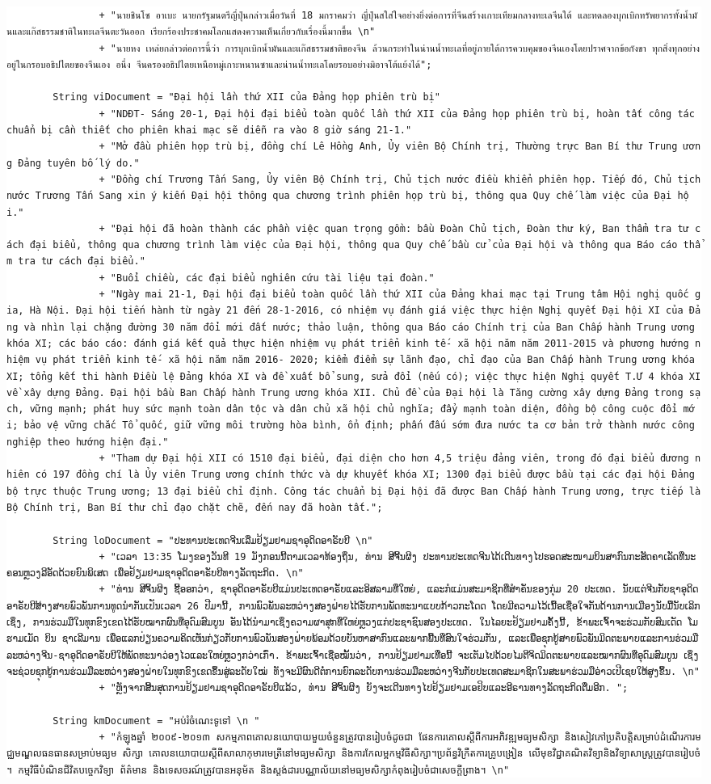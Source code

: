 ```
				+ "นายชินโซ อาเบะ นายกรัฐมนตรีญี่ปุ่นกล่าวเมื่อวันที่ 18 มกราคมว่า ญี่ปุ่นสใส่ใจอย่างยิ่งต่อการที่จีนสร้างเกาะเทียมกลางทะเลจีนใต้ และทดลองบุกเบิกทรัพยากรทั้งน้ำมันและแก๊สธรรมชาติในทะเลจีนตะวันออก เรียกร้องประชาคมโลกแสดงความเห็นเกี่ยวกับเรื่องนี้มากขึ้น \n"
				+ "นายหง เหล่ยกล่าวต่อการนี้ว่า การบุกเบิกน้ำมันและแก๊สธรรมชาติของจีน ล้วนกระทำในน่านน้ำทะเลที่อยู่ภายใต้การควบคุมของจีนเองโดยปราศจากข้อกังขา ทุกสิ่งทุกอย่างอยู่ในกรอบอธิปไตยของจีนเอง อนึ่ง จีนครองอธิปไตยเหนือหมู่เกาะหนานซาและน่านน้ำทะเลโดยรอบอย่างมิอาจโต้แย้งได้";

		String viDocument = "Đại hội lần thứ XII của Đảng họp phiên trù bị"
				+ "NDĐT- Sáng 20-1, Đại hội đại biểu toàn quốc lần thứ XII của Đảng họp phiên trù bị, hoàn tất công tác chuẩn bị cần thiết cho phiên khai mạc sẽ diễn ra vào 8 giờ sáng 21-1."
				+ "Mở đầu phiên họp trù bị, đồng chí Lê Hồng Anh, Ủy viên Bộ Chính trị, Thường trực Ban Bí thư Trung ương Đảng tuyên bố lý do."
				+ "Đồng chí Trương Tấn Sang, Ủy viên Bộ Chính trị, Chủ tịch nước điều khiển phiên họp. Tiếp đó, Chủ tịch nước Trương Tấn Sang xin ý kiến Đại hội thông qua chương trình phiên họp trù bị, thông qua Quy chế làm việc của Đại hội."
				+ "Đại hội đã hoàn thành các phần việc quan trọng gồm: bầu Đoàn Chủ tịch, Đoàn thư ký, Ban thẩm tra tư cách đại biểu, thông qua chương trình làm việc của Đại hội, thông qua Quy chế bầu cử của Đại hội và thông qua Báo cáo thẩm tra tư cách đại biểu."
				+ "Buổi chiều, các đại biểu nghiên cứu tài liệu tại đoàn."
				+ "Ngày mai 21-1, Đại hội đại biểu toàn quốc lần thứ XII của Đảng khai mạc tại Trung tâm Hội nghị quốc gia, Hà Nội. Đại hội tiến hành từ ngày 21 đến 28-1-2016, có nhiệm vụ đánh giá việc thực hiện Nghị quyết Đại hội XI của Đảng và nhìn lại chặng đường 30 năm đổi mới đất nước; thảo luận, thông qua Báo cáo Chính trị của Ban Chấp hành Trung ương khóa XI; các báo cáo: đánh giá kết quả thực hiện nhiệm vụ phát triển kinh tế- xã hội năm năm 2011-2015 và phương hướng nhiệm vụ phát triển kinh tế- xã hội năm năm 2016- 2020; kiểm điểm sự lãnh đạo, chỉ đạo của Ban Chấp hành Trung ương khóa XI; tổng kết thi hành Điều lệ Đảng khóa XI và đề xuất bổ sung, sửa đổi (nếu có); việc thực hiện Nghị quyết T.Ư 4 khóa XI về xây dựng Đảng. Đại hội bầu Ban Chấp hành Trung ương khóa XII. Chủ đề của Đại hội là Tăng cường xây dựng Đảng trong sạch, vững mạnh; phát huy sức mạnh toàn dân tộc và dân chủ xã hội chủ nghĩa; đẩy mạnh toàn diện, đồng bộ công cuộc đổi mới; bảo vệ vững chắc Tổ quốc, giữ vững môi trường hòa bình, ổn định; phấn đấu sớm đưa nước ta cơ bản trở thành nước công nghiệp theo hướng hiện đại."
				+ "Tham dự Đại hội XII có 1510 đại biểu, đại diện cho hơn 4,5 triệu đảng viên, trong đó đại biểu đương nhiên có 197 đồng chí là Ủy viên Trung ương chính thức và dự khuyết khóa XI; 1300 đại biểu được bầu tại các đại hội Đảng bộ trực thuộc Trung ương; 13 đại biểu chỉ định. Công tác chuẩn bị Đại hội đã được Ban Chấp hành Trung ương, trực tiếp là Bộ Chính trị, Ban Bí thư chỉ đạo chặt chẽ, đến nay đã hoàn tất.";
		
		String loDocument = "ປະທານ​ປະ​ເທດ​ຈີນ​ເລີ່​ມຢ້ຽມຢາມ​ຊາ​ອຸ​ດິດອາຣັບບີ \n"
				+ "ເວລາ 13:35 ​ໂມງ​ຂອງ​ວັນ​ທີ 19 ມັງກອນ​ນີ້​ຕາມ​ເວລາ​ທ້ອງ​ຖິ່ນ, ທ່ານ​ ສີ​ຈີ້​ນຜິ​ງ ປະທານ​ປະ​ເທດ​ຈີນ​ໄດ້​ເດີນທາງ​ໄປ​ຮອດ​ສະໜາມ​ບິນ​ສາກົນກະສັດ​ຄາ​ເລັດ​ທີ່​ນະຄອນຫຼວງລີ​ອັດ​ດ້ວຍ​ຍົນ​ພິ​ເສດ ​ເພື່ອ​ຢ້ຽມຢາມ​ຊາ​ອຸ​ດິດອາຣັບບີທາ​ງລັດຖະກິດ. \n"
				+ "ທ່ານ ສີ​ຈິ້ນຜິ​ງ ຊີ້​ອອກ​ວ່າ, ຊາ​ອຸ​ດິດອາຣັບບີ​ແມ່ນ​ປະ​ເທດ​ອາຣັບ​ແລະ​ອິສລາມ​ທີ່​ໃຫຍ່, ​ແລະ​ກໍ​ແມ່ນ​ສະມາ​ຊິກທີ່ສຳຄັນ​ຂອງ​ກຸ່ມ 20 ປະ​ເທດ. ນັບ​ແຕ່​ຈີນ​ກັບ​ຊາ​ອຸ​ດິດອາຣັບບີ​ສ້າງສາ​ຍພົວພັນ​ການ​ທູດ​ນຳ​ກັນ​ເປັນ​ເວລາ 26 ປີ​ມາ​ນີ້, ການ​ພົວພັນ​ລະຫວ່າງ​ສອງ​ຝ່າຍ​ໄດ້​ຮັບ​ການ​ພັດທະນາ​ແບບ​ກ້າວ​ກະ​ໂດດ ​ໂດຍ​ມີ​ຄວາມ​ໄວ້​ເນື້ອ​ເຊື່ອ​ໃຈ​ກັນ​ດ້ານ​ການ​ເມືອງ​ນັບ​ມື້​ນັບ​ເລິກ​ເຊິ່ງ, ການ​ຮ່ວມ​ມື​ໃນ​ທຸກ​ຂົງ​ເຂດ​​ໄດ້​ຮັບ​ໝາກຜົນ​ທີ່​ອຸດົມສົມບູນ ​ອັນໄດ້​ນຳມາ​ເຊິ່ງຄວາມຜາສຸກທີ່ໃຫຍ່ຫຼວງ​ແກ່​ປະຊາຊົນ​ສອງ​ປະ​ເທດ. ​ໃນ​ໄລຍະ​ຢ້ຽມຢາມ​ຄັ້ງນີ້, ຂ້າພະ​ເຈົ້າຈະ​ຮ່ວມ​ກັບ​ສົມ​ເດັດ​ ​ໂມ​ຮາມ​ເມັດ ບິນ ຊາ​​ເລີມານ ​ເພື່ອ​ແລກປ່ຽນ​ຄວາ​ມຄິດ​ເຫັນ​ກ່ຽວ​ກັບ​ການ​ພົວພັນ​ສອງ​ຝ່າຍ​ພ້ອມ​ດ້ວຍ​ບັນຫາ​ສາກົນ​ແລະ​ພາກ​ພື້ນ​ທີ່​ສົນ​ໃຈຮ່ວມ​ກັນ, ​ແລະ​ເພື່ອ​ຊຸກຍູ້​ສາຍ​ພົວພັນ​ມິ​ດຕະພາບ​ແລະ​ການ​ຮ່ວມ​ມື​ລະຫວ່າງ​ຈີນ​-​ຊາ​ອຸ​ດິດອາຣັບບີ​ໃຫ້​ພັດທະນາ​ວ່ອງໄວ​ແລະ​ໃຫຍ່ຫຼວງ​ກວ່າ​ເກົ່າ. ຂ້າພະ​ເຈົ້າ​ເຊື່ອ​ໝັ້ນວ່າ, ການ​ຢ້ຽມຢາມ​ເທື່ອ​ນີ້ ຈະ​​ເຕັມ​ໄປ​ດ້ວຍ​​ໄມຕີ​ຈິດ​ມິດຕະພາບ​ແລະ​ໝາກຜົນ​ທີ່​ອຸດົມສົມບູນ ​ເຊິ່ງຈະ​ຊ່ວຍ​ຊຸກຍູ້​ການ​ຮ່ວມ​ມື​ລະຫວ່າງ​ສອງ​ຝ່າຍ​ໃນ​ທຸກ​ຂົ​ງ​ເຂດ​ຂຶ້ນສູ່​ລະດັບ​ໃໝ່ ທັງ​ຈະ​ມີ​ຜົນ​ດີ​ຕໍ່​ການ​ຍົກ​ລະດັບ​ການ​ຮ່ວມ​ມື​ລະຫວ່າງ​ຈີນ​ກັບປະ​ເທດ​ສະມາຊິກ​ໃນ​ສະພາ​ຮ່ວມມື​ອ່າວເປີ​ເຊຍ​ໃຫ້​ສູງ​ຂຶ້ນ. \n"
				+ "ຫຼັງຈາກ​ສິ້ນສຸດ​ການ​ຢ້ຽມຢາມ​ຊາ​ອຸ​ດິດອາຣັບບີ​ແລ້ວ, ທ່ານ ສີ​ຈິ້ນຜິ​ງ ຍັງ​ຈະ​ເດີນ​ທາງ​ໄປ​ຢ້ຽມຢາມ​​ເອຢິບ​ແລະ​ອີຣານທາງ​ລັດຖະກິດຕື່ມ​ອີກ. ";
		
		String kmDocument = "អប់រំ​ចំណេះ​ទូទៅ \n "
				+ "កំឡុង​ឆ្នាំ​ ២០០៩-២០១៣ ​សកម្មភាព​គោលនយោបាយ​មួយចំនួន​ត្រូវ​បាន​រៀបចំ​ដូចជា​ ផែនការ​គោល​ស្តីពី​ការអភិវឌ្ឍ​មធ្យមសិក្សា​ និង​សៀវភៅ​ប្រតិបត្តិ​សម្រាប់​ដំណើរការ​មជ្ឈមណ្ឌល​ធនធាន​សម្រាប់​មធ្យម​ សិក្សា​ គោលនយោបាយ​ស្តីពី​សាលា​កុមារ​មេត្រី​នៅ​មធ្យម​សិក្សា​ និង​ការ​កែលម្អ​កម្មវិធីសិក្សា​។​ប្រព័ន្ធ​វិក្រឹតការ​គ្រូបង្រៀន​ លើមុខវិជ្ជា​គណិតវិទ្យា​និង​វិទ្យាសាស្ត្រ​ត្រូវ​បាន​រៀបចំ​។ ​កម្មវិធី​បំណិន​ជីវិត​បច្ចេកវិទ្យា​ ព័ត៌មាន​ និង​ទេសចរណ៍​ត្រូវ​បាន​អនុម័ត​ និង​ស្តង់ដារ​បណ្ណាល័យ​នៅ​មធ្យមសិក្សា​កំពុង​រៀបចំ​ជា​សេចក្តី​ព្រាង។ \n"
```